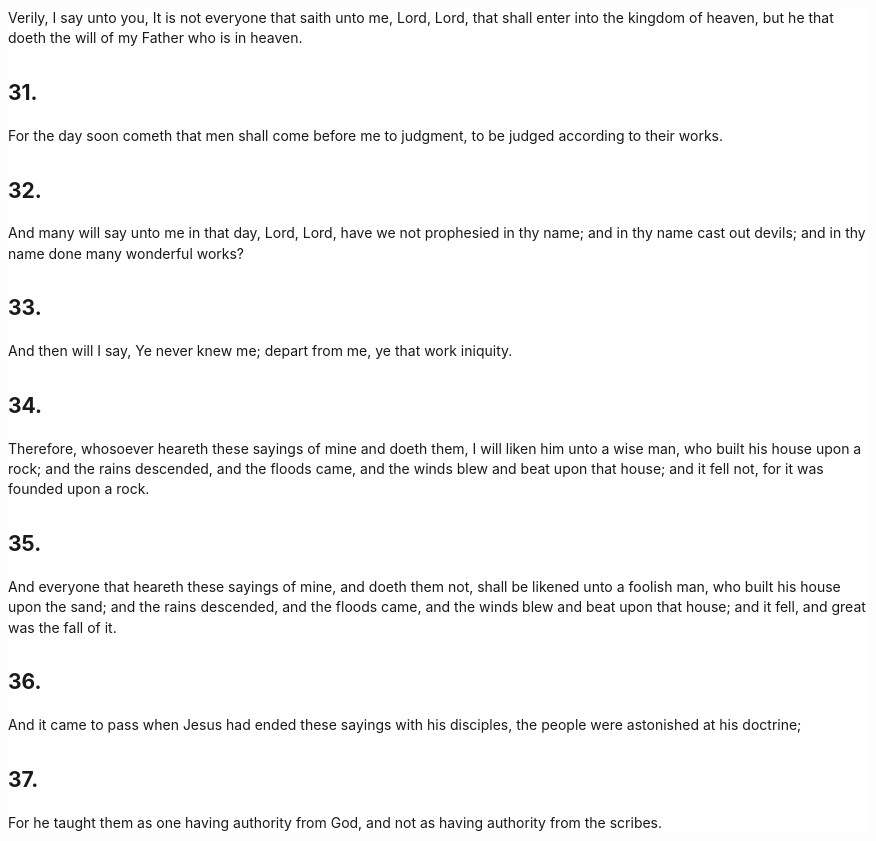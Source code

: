 Verily, I say unto you, It is not everyone that saith unto me, Lord, Lord, that shall enter into the kingdom of heaven, but he that doeth the will of my Father who is in heaven.
## 31.
For the day soon cometh that men shall come before me to judgment, to be judged according to their works.
## 32.
And many will say unto me in that day, Lord, Lord, have we not prophesied in thy name; and in thy name cast out devils; and in thy name done many wonderful works?
## 33.
And then will I say, Ye never knew me; depart from me, ye that work iniquity.
## 34.
Therefore, whosoever heareth these sayings of mine and doeth them, I will liken him unto a wise man, who built his house upon a rock; and the rains descended, and the floods came, and the winds blew and beat upon that house; and it fell not, for it was founded upon a rock.
## 35.
And everyone that heareth these sayings of mine, and doeth them not, shall be likened unto a foolish man, who built his house upon the sand; and the rains descended, and the floods came, and the winds blew and beat upon that house; and it fell, and great was the fall of it.
## 36.
And it came to pass when Jesus had ended these sayings with his disciples, the people were astonished at his doctrine;
## 37.
For he taught them as one having authority from God, and not as having authority from the scribes.

